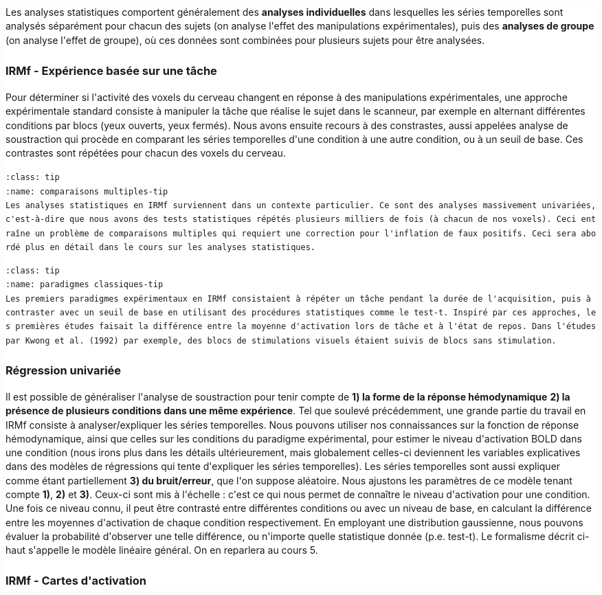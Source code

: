 Les analyses statistiques comportent généralement des **analyses individuelles** dans lesquelles les séries temporelles sont analysés séparément pour chacun des sujets (on analyse l'effet des manipulations expérimentales), puis des **analyses de groupe** (on analyse l'effet de groupe), où ces données sont combinées pour plusieurs sujets pour être analysées.

### IRMf - Expérience basée sur une tâche
Pour déterminer si l'activité des voxels du cerveau changent en réponse à des manipulations expérimentales, une approche expérimentale standard consiste à manipuler la tâche que réalise le sujet dans le scanneur, par exemple en alternant différentes conditions par blocs (yeux ouverts, yeux fermés). Nous avons ensuite recours à des constrastes, aussi appelées analyse de soustraction qui procède en comparant les séries temporelles d'une condition à une autre condition, ou à un seuil de base. Ces contrastes sont répétées pour chacun des voxels du cerveau.


```{admonition} Problème de comparaisons multiples
:class: tip
:name: comparaisons multiples-tip
Les analyses statistiques en IRMf surviennent dans un contexte particulier. Ce sont des analyses massivement univariées, c'est-à-dire que nous avons des tests statistiques répétés plusieurs milliers de fois (à chacun de nos voxels). Ceci entraîne un problème de comparaisons multiples qui requiert une correction pour l'inflation de faux positifs. Ceci sera abordé plus en détail dans le cours sur les analyses statistiques.
```

```{admonition} Paradigmes classiques
:class: tip
:name: paradigmes classiques-tip
Les premiers paradigmes expérimentaux en IRMf consistaient à répéter un tâche pendant la durée de l'acquisition, puis à contraster avec un seuil de base en utilisant des procédures statistiques comme le test-t. Inspiré par ces approches, les premières études faisait la différence entre la moyenne d'activation lors de tâche et à l'état de repos. Dans l'études par Kwong et al. (1992) par exemple, des blocs de stimulations visuels étaient suivis de blocs sans stimulation.
```

### Régression univariée
Il est possible de généraliser l'analyse de soustraction pour tenir compte de **1) la forme de la réponse hémodynamique**
**2) la présence de plusieurs conditions dans une même expérience**. Tel que soulevé précédemment, une grande partie du travail en IRMf consiste à analyser/expliquer les séries temporelles. Nous pouvons utiliser nos connaissances sur la fonction de réponse hémodynamique, ainsi que celles sur les conditions du paradigme expérimental, pour estimer le niveau d'activation BOLD dans une condition (nous irons plus dans les détails ultérieurement, mais globalement celles-ci deviennent les variables explicatives dans des modèles de régressions qui tente d'expliquer les séries temporelles). Les séries temporelles sont aussi expliquer comme étant partiellement **3) du bruit/erreur**, que l'on suppose aléatoire. Nous ajustons les paramètres de ce modèle tenant compte **1)**, **2)** et **3)**. Ceux-ci sont mis à l'échelle : c'est ce qui nous permet de connaître le niveau d'activation pour une condition. Une fois ce niveau connu, il peut être contrasté entre différentes conditions ou avec un niveau de base, en calculant la différence entre les moyennes d'activation de chaque condition respectivement. En employant une distribution gaussienne, nous pouvons évaluer la probabilité d'observer une telle différence, ou n'importe quelle statistique donnée (p.e. test-t). Le formalisme décrit ci-haut s'appelle le modèle linéaire général. On en reparlera au cours 5.

### IRMf - Cartes d'activation
